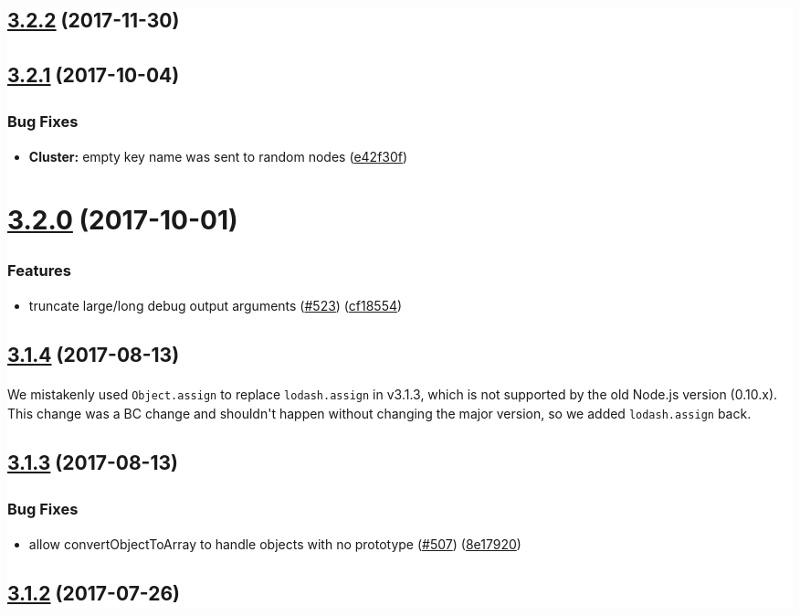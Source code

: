 <a name="3.2.2"></a>
## [3.2.2](https://github.com/luin/ioredis/compare/v3.2.1...v3.2.2) (2017-11-30)



<a name="3.2.1"></a>
## [3.2.1](https://github.com/luin/ioredis/compare/v3.2.0...v3.2.1) (2017-10-04)


### Bug Fixes

* **Cluster:** empty key name was sent to random nodes ([e42f30f](https://github.com/luin/ioredis/commit/e42f30f))



<a name="3.2.0"></a>
# [3.2.0](https://github.com/luin/ioredis/compare/v3.1.4...v3.2.0) (2017-10-01)


### Features

* truncate large/long debug output arguments ([#523](https://github.com/luin/ioredis/issues/523)) ([cf18554](https://github.com/luin/ioredis/commit/cf18554))



<a name="3.1.4"></a>
## [3.1.4](https://github.com/luin/ioredis/compare/v3.1.3...v3.1.4) (2017-08-13)

We mistakenly used `Object.assign` to replace `lodash.assign` in v3.1.3, which is not supported
by the old Node.js version (0.10.x). This change was a BC change and shouldn't happen without changing
the major version, so we added `lodash.assign` back.


<a name="3.1.3"></a>
## [3.1.3](https://github.com/luin/ioredis/compare/v3.1.2...v3.1.3) (2017-08-13)


### Bug Fixes

* allow convertObjectToArray to handle objects with no prototype ([#507](https://github.com/luin/ioredis/issues/507)) ([8e17920](https://github.com/luin/ioredis/commit/8e17920))



<a name="3.1.2"></a>
## [3.1.2](https://github.com/luin/ioredis/compare/v3.1.1...v3.1.2) (2017-07-26)
